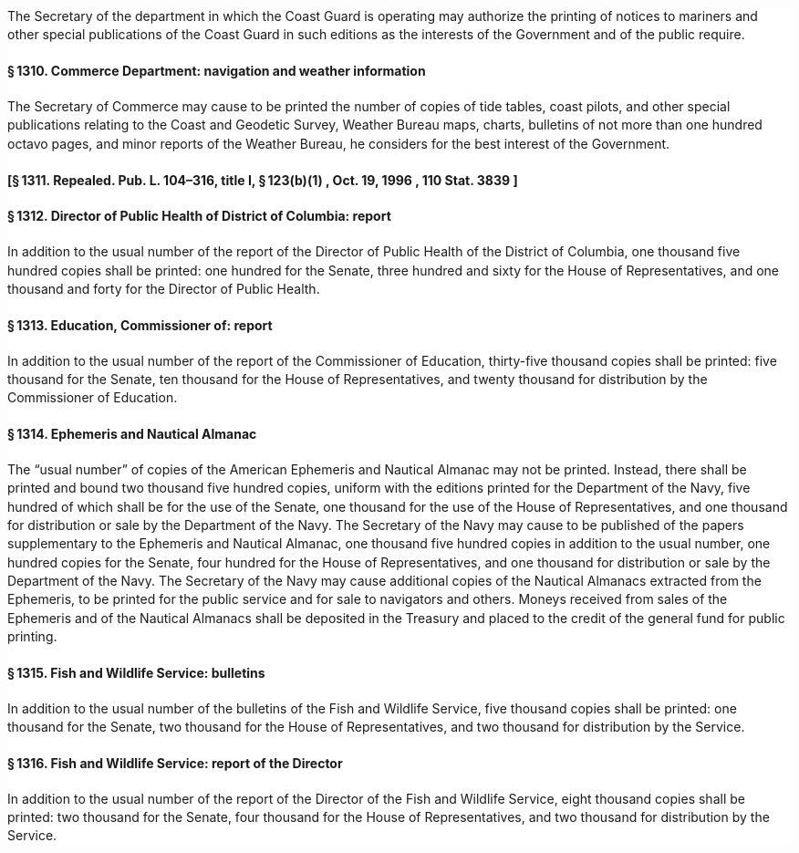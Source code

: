 The Secretary of the department in which the Coast Guard is operating may authorize the printing of notices to mariners and other special publications of the Coast Guard in such editions as the interests of the Government and of the public require.

#### § 1310. Commerce Department: navigation and weather information

The Secretary of Commerce may cause to be printed the number of copies of tide tables, coast pilots, and other special publications relating to the Coast and Geodetic Survey, Weather Bureau maps, charts, bulletins of not more than one hundred octavo pages, and minor reports of the Weather Bureau, he considers for the best interest of the Government.

#### [§ 1311. Repealed. Pub. L. 104–316, title I, § 123(b)(1) , Oct. 19, 1996 , 110 Stat. 3839 ]

#### § 1312. Director of Public Health of District of Columbia: report

In addition to the usual number of the report of the Director of Public Health of the District of Columbia, one thousand five hundred copies shall be printed: one hundred for the Senate, three hundred and sixty for the House of Representatives, and one thousand and forty for the Director of Public Health.

#### § 1313. Education, Commissioner of: report

In addition to the usual number of the report of the Commissioner of Education, thirty-five thousand copies shall be printed: five thousand for the Senate, ten thousand for the House of Representatives, and twenty thousand for distribution by the Commissioner of Education.

#### § 1314. Ephemeris and Nautical Almanac

The “usual number” of copies of the American Ephemeris and Nautical Almanac may not be printed. Instead, there shall be printed and bound two thousand five hundred copies, uniform with the editions printed for the Department of the Navy, five hundred of which shall be for the use of the Senate, one thousand for the use of the House of Representatives, and one thousand for distribution or sale by the Department of the Navy. The Secretary of the Navy may cause to be published of the papers supplementary to the Ephemeris and Nautical Almanac, one thousand five hundred copies in addition to the usual number, one hundred copies for the Senate, four hundred for the House of Representatives, and one thousand for distribution or sale by the Department of the Navy. The Secretary of the Navy may cause additional copies of the Nautical Almanacs extracted from the Ephemeris, to be printed for the public service and for sale to navigators and others. Moneys received from sales of the Ephemeris and of the Nautical Almanacs shall be deposited in the Treasury and placed to the credit of the general fund for public printing.

#### § 1315. Fish and Wildlife Service: bulletins

In addition to the usual number of the bulletins of the Fish and Wildlife Service, five thousand copies shall be printed: one thousand for the Senate, two thousand for the House of Representatives, and two thousand for distribution by the Service.

#### § 1316. Fish and Wildlife Service: report of the Director

In addition to the usual number of the report of the Director of the Fish and Wildlife Service, eight thousand copies shall be printed: two thousand for the Senate, four thousand for the House of Representatives, and two thousand for distribution by the Service.
